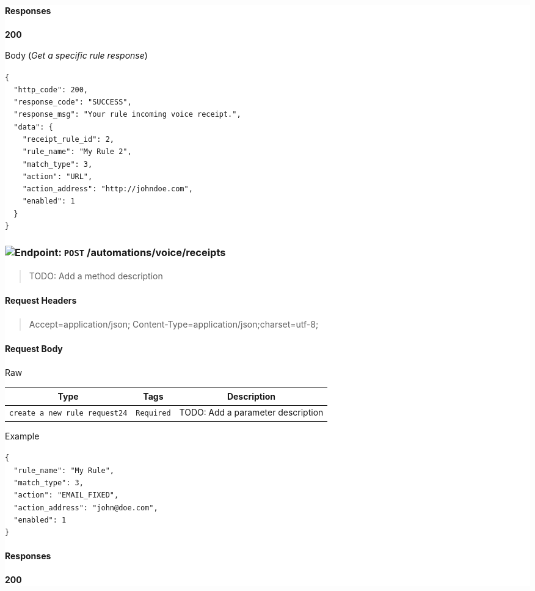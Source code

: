 #### Responses
**200** 

Body (_Get a specific rule response_) 
```
{
  "http_code": 200,
  "response_code": "SUCCESS",
  "response_msg": "Your rule incoming voice receipt.",
  "data": {
    "receipt_rule_id": 2,
    "rule_name": "My Rule 2",
    "match_type": 3,
    "action": "URL",
    "action_address": "http://johndoe.com",
    "enabled": 1
  }
}
```


### <a name="create_a_new_rule2"></a>![Endpoint: ](https://apidocs.io/img/method.png "Create a new rule2") `POST` /automations/voice/receipts

> TODO: Add a method description



#### Request Headers
>Accept=application/json;
>Content-Type=application/json;charset=utf-8;

#### Request Body
Raw 

|  Type | Tags | Description |
| ------| ---- |-------------| 
| `create a new rule request24` |  ``` Required ```  | TODO: Add a parameter description | 

 Example 
``` 
{
  "rule_name": "My Rule",
  "match_type": 3,
  "action": "EMAIL_FIXED",
  "action_address": "john@doe.com",
  "enabled": 1
}
``` 

#### Responses
**200** 
